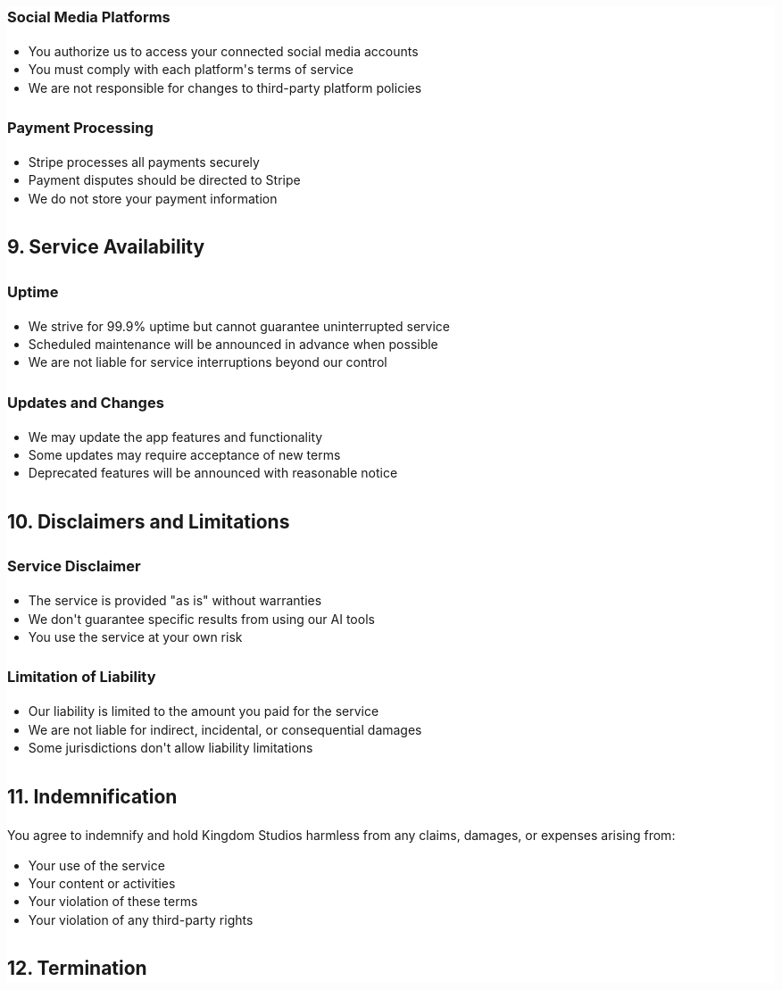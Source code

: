 ### Social Media Platforms

- You authorize us to access your connected social media accounts
- You must comply with each platform's terms of service
- We are not responsible for changes to third-party platform policies

### Payment Processing

- Stripe processes all payments securely
- Payment disputes should be directed to Stripe
- We do not store your payment information

## 9. Service Availability

### Uptime

- We strive for 99.9% uptime but cannot guarantee uninterrupted service
- Scheduled maintenance will be announced in advance when possible
- We are not liable for service interruptions beyond our control

### Updates and Changes

- We may update the app features and functionality
- Some updates may require acceptance of new terms
- Deprecated features will be announced with reasonable notice

## 10. Disclaimers and Limitations

### Service Disclaimer

- The service is provided "as is" without warranties
- We don't guarantee specific results from using our AI tools
- You use the service at your own risk

### Limitation of Liability

- Our liability is limited to the amount you paid for the service
- We are not liable for indirect, incidental, or consequential damages
- Some jurisdictions don't allow liability limitations

## 11. Indemnification

You agree to indemnify and hold Kingdom Studios harmless from any claims, damages, or expenses arising from:

- Your use of the service
- Your content or activities
- Your violation of these terms
- Your violation of any third-party rights

## 12. Termination

